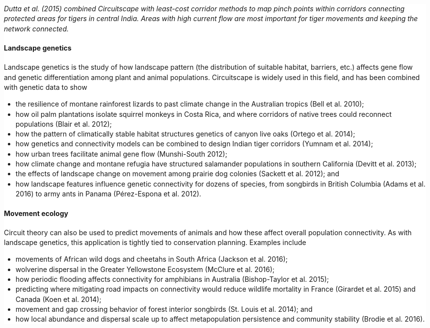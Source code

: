 *Dutta et al. (2015) combined Circuitscape with least-cost corridor methods to map pinch points within corridors connecting protected areas for tigers in central India. Areas with high current flow are most important for tiger movements and keeping the network connected.*

#### Landscape genetics

Landscape genetics is the study of how landscape pattern (the distribution of suitable habitat, barriers, etc.) affects gene flow and genetic differentiation among plant and animal populations. Circuitscape is widely used in this field, and has been combined with genetic data to show

- the resilience of montane rainforest lizards to past climate change in the Australian tropics (Bell et al. 2010);
- how oil palm plantations isolate squirrel monkeys in Costa Rica, and where corridors of native trees could reconnect populations (Blair et al. 2012);
- how the pattern of climatically stable habitat structures genetics of canyon live oaks (Ortego et al. 2014);
- how genetics and connectivity models can be combined to design Indian tiger corridors (Yumnam et al. 2014);
- how urban trees facilitate animal gene flow (Munshi-South 2012);
- how climate change and montane refugia have structured salamander populations in southern California (Devitt et al. 2013);
- the effects of landscape change on movement among prairie dog colonies (Sackett et al. 2012); and
- how landscape features influence genetic connectivity for dozens of species, from songbirds in British Columbia (Adams et al. 2016) to army ants in Panama (Pérez-Espona et al. 2012).


#### Movement ecology

Circuit theory can also be used to predict movements of animals and how these affect overall population connectivity. As with landscape genetics, this application is tightly tied to conservation planning. Examples include

- movements of African wild dogs and cheetahs in South Africa (Jackson et al. 2016);
- wolverine dispersal in the Greater Yellowstone Ecosystem (McClure et al. 2016);
- how periodic flooding affects connectivity for amphibians in Australia (Bishop-Taylor et al. 2015);
- predicting where mitigating road impacts on connectivity would reduce wildlife mortality in France (Girardet et al. 2015) and Canada (Koen et al. 2014);
- movement and gap crossing behavior of forest interior songbirds (St. Louis et al. 2014); and
- how local abundance and dispersal scale up to affect metapopulation persistence and community stability (Brodie et al. 2016).
